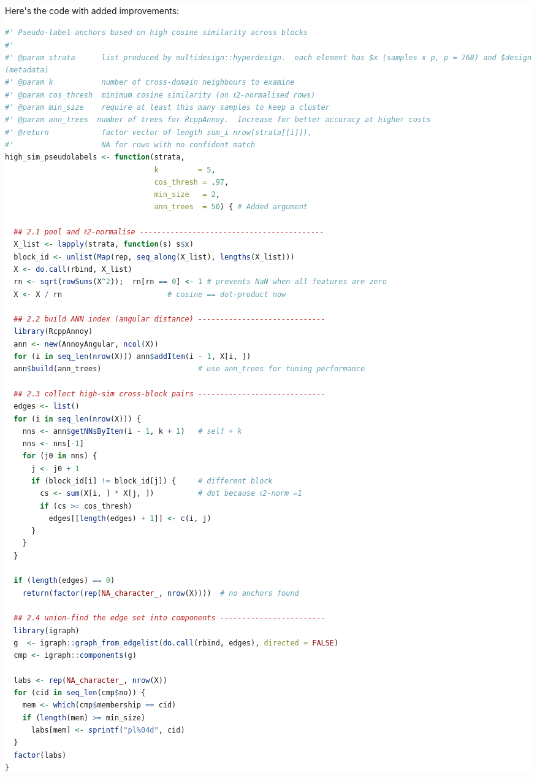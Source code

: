 Here's the code with added improvements:

```r
#' Pseudo-label anchors based on high cosine similarity across blocks
#'
#' @param strata      list produced by multidesign::hyperdesign.  each element has $x (samples x p, p ≈ 768) and $design (metadata)
#' @param k           number of cross-domain neighbours to examine
#' @param cos_thresh  minimum cosine similarity (on ℓ2-normalised rows)
#' @param min_size    require at least this many samples to keep a cluster
#' @param ann_trees  number of trees for RcppAnnoy.  Increase for better accuracy at higher costs
#' @return            factor vector of length sum_i nrow(strata[[i]]),
#'                    NA for rows with no confident match
high_sim_pseudolabels <- function(strata,
                                  k         = 5,
                                  cos_thresh = .97,
                                  min_size   = 2,
                                  ann_trees  = 50) { # Added argument

  ## 2.1 pool and ℓ2-normalise ------------------------------------------
  X_list <- lapply(strata, function(s) s$x)
  block_id <- unlist(Map(rep, seq_along(X_list), lengths(X_list)))
  X <- do.call(rbind, X_list)
  rn <- sqrt(rowSums(X^2));  rn[rn == 0] <- 1 # prevents NaN when all features are zero
  X <- X / rn                        # cosine == dot-product now

  ## 2.2 build ANN index (angular distance) -----------------------------
  library(RcppAnnoy)
  ann <- new(AnnoyAngular, ncol(X))
  for (i in seq_len(nrow(X))) ann$addItem(i - 1, X[i, ])
  ann$build(ann_trees)                      # use ann_trees for tuning performance

  ## 2.3 collect high-sim cross-block pairs -----------------------------
  edges <- list()
  for (i in seq_len(nrow(X))) {
    nns <- ann$getNNsByItem(i - 1, k + 1)   # self + k
    nns <- nns[-1]
    for (j0 in nns) {
      j <- j0 + 1
      if (block_id[i] != block_id[j]) {     # different block
        cs <- sum(X[i, ] * X[j, ])          # dot because ℓ2-norm =1
        if (cs >= cos_thresh)
          edges[[length(edges) + 1]] <- c(i, j)
      }
    }
  }

  if (length(edges) == 0)
    return(factor(rep(NA_character_, nrow(X))))  # no anchors found

  ## 2.4 union-find the edge set into components ------------------------
  library(igraph)
  g  <- igraph::graph_from_edgelist(do.call(rbind, edges), directed = FALSE)
  cmp <- igraph::components(g)

  labs <- rep(NA_character_, nrow(X))
  for (cid in seq_len(cmp$no)) {
    mem <- which(cmp$membership == cid)
    if (length(mem) >= min_size)
      labs[mem] <- sprintf("pl%04d", cid)
  }
  factor(labs)
}
```
